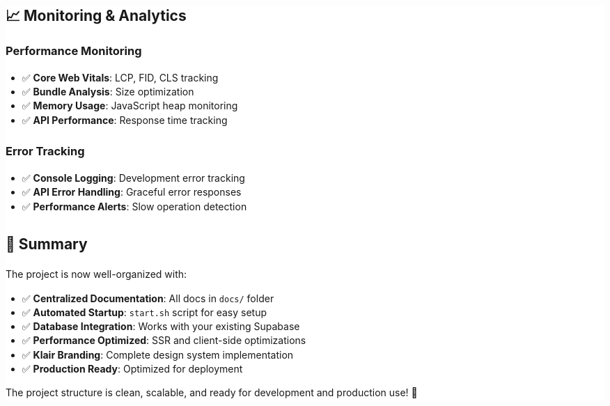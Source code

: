 ## 📈 Monitoring & Analytics

### **Performance Monitoring**

- ✅ **Core Web Vitals**: LCP, FID, CLS tracking
- ✅ **Bundle Analysis**: Size optimization
- ✅ **Memory Usage**: JavaScript heap monitoring
- ✅ **API Performance**: Response time tracking

### **Error Tracking**

- ✅ **Console Logging**: Development error tracking
- ✅ **API Error Handling**: Graceful error responses
- ✅ **Performance Alerts**: Slow operation detection

## 🎉 Summary

The project is now well-organized with:

- ✅ **Centralized Documentation**: All docs in `docs/` folder
- ✅ **Automated Startup**: `start.sh` script for easy setup
- ✅ **Database Integration**: Works with your existing Supabase
- ✅ **Performance Optimized**: SSR and client-side optimizations
- ✅ **Klair Branding**: Complete design system implementation
- ✅ **Production Ready**: Optimized for deployment

The project structure is clean, scalable, and ready for development and production use! 🚀
